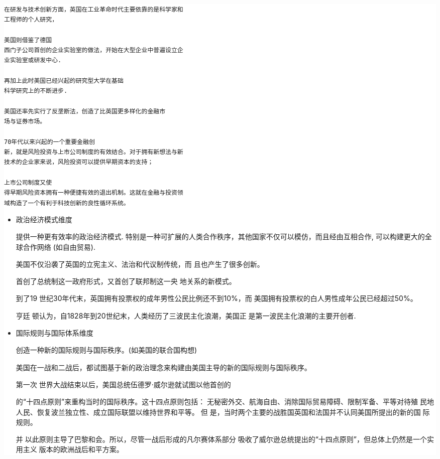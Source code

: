     在研发与技术创新方面，英国在工业革命时代主要依靠的是科学家和
    工程师的个人研究，
    
    美国则借鉴了德国
    西门子公司首创的企业实验室的做法，开始在大型企业中普遍设立企
    业实验室或研发中心.
    
    再加上此时美国已经兴起的研究型大学在基础
    科学研究上的不断进步.
    
    美国还率先实行了反垄断法，创造了比英国更多样化的金融市
    场与证券市场。
    
    70年代以来兴起的一个重要金融创
    新，就是风险投资与上市公司制度的有效结合。对于拥有新想法与新
    技术的企业家来说，风险投资可以提供早期资本的支持；
    
    上市公司制度又使
    得早期风险资本拥有一种便捷有效的退出机制。这就在金融与投资领
    域构造了一个有利于科技创新的良性循环系统。
    
- 政治经济模式维度
    
    提供一种更有效率的政治经济模式. 特别是一种可扩展的人类合作秩序，其他国家不仅可以模仿，而且经由互相合作, 可以构建更大的全球合作网络 (如自由贸易).
    
    美国不仅沿袭了英国的立宪主义、法治和代议制传统，而
    且也产生了很多创新。
    
    首创了总统制这一政府形式，又首创了联邦制这一央
    地关系的新模式。
    
    到了19
    世纪30年代末，英国拥有投票权的成年男性公民比例还不到10%，而
    美国拥有投票权的白人男性成年公民已经超过50%。
    
    亨廷
    顿认为，自1828年到20世纪末，人类经历了三波民主化浪潮，美国正
    是第一波民主化浪潮的主要开创者.
    
- 国际规则与国际体系维度
    
    创造一种新的国际规则与国际秩序。(如美国的联合国构想)
    
    美国在一战和二战后，都试图基于新的政治理念来构建由美国主导的新的国际规则与国际秩序。
    
    第一次
    世界大战结束以后，美国总统伍德罗·威尔逊就试图以他首创的
    
    的“十四点原则”来重构当时的国际秩序。这十四点原则包括：
    无秘密外交、航海自由、消除国际贸易障碍、限制军备、平等对待殖
    民地人民、恢复波兰独立性、成立国际联盟以维持世界和平等。 但
    是，当时两个主要的战胜国英国和法国并不认同美国所提出的新的国
    际规则。
    
    并
    以此原则主导了巴黎和会。所以，尽管一战后形成的凡尔赛体系部分
    吸收了威尔逊总统提出的“十四点原则”，但总体上仍然是一个实用主义
    版本的欧洲战后和平方案。
    
